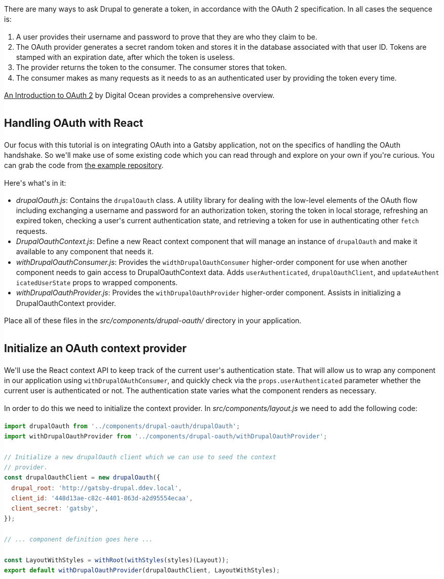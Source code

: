 There are many ways to ask Drupal to generate a token, in accordance with the OAuth 2 specification. In all cases the sequence is:

1. A user provides their username and password to prove that they are who they claim to be.
2. The OAuth provider generates a secret random token and stores it in the database associated with that user ID. Tokens are stamped with an expiration date, after which the token is useless.
3. The provider returns the token to the consumer. The consumer stores that token.
4. The consumer makes as many requests as it needs to as an authenticated user by providing the token every time.

[An Introduction to OAuth 2](https://www.digitalocean.com/community/tutorials/an-introduction-to-oauth-2) by Digital Ocean provides a comprehensive overview.

## Handling OAuth with React

Our focus with this tutorial is on integrating OAuth into a Gatsby application, not on the specifics of handling the OAuth handshake. So we'll make use of some existing code which you can read through and explore on your own if you're curious. You can grab the code from [the example repository](https://github.com/LullabotEducation/gatsby-drupal-examples/tree/authenticate-users-with-oauth/src/components/drupal-oauth).

Here's what's in it:

- *drupalOauth.js*: Contains the `drupalOauth` class. A utility library for dealing with the low-level elements of the OAuth flow including exchanging a username and password for an authorization token, storing the token in local storage, refreshing an expired token, checking a user's current authentication state, and retrieving a token for use in authenticating other `fetch` requests.
- *DrupalOauthContext.js*: Define a new React context component that will manage an instance of `drupalOauth` and make it available to any component that needs it.
- *withDrupalOauthConsumer.js*: Provides the `widthDrupalOauthConsumer` higher-order component for use when another component needs to gain access to DrupalOauthContext data. Adds `userAuthenticated`, `drupalOauthClient`, and `updateAuthenticatedUserState` props to wrapped components.
- *withDrupalOauthProvider.js*: Provides the `withDrupalOauthProvider` higher-order component. Assists in initializing a DrupalOauthContext provider.

Place all of these files in the *src/components/drupal-oauth/* directory in your application.

## Initialize an OAuth context provider

We'll use the React context API to keep track of the current user's authentication state. That will allow us to wrap any component in our application using `withDrupalOAuthConsumer`, and quickly check via the `props.userAuthenticated` parameter whether the current user is authenticated or not. The authentication state varies what the component renders as necessary.

In order to do this we need to initialize the context provider. In *src/components/layout.js* we need to add the following code:

```javascript
import drupalOauth from '../components/drupal-oauth/drupalOauth';
import withDrupalOauthProvider from '../components/drupal-oauth/withDrupalOauthProvider';

// Initialize a new drupalOauth client which we can use to seed the context
// provider.
const drupalOauthClient = new drupalOauth({
  drupal_root: 'http://gatsby-drupal.ddev.local',
  client_id: '448d13ae-c82c-4401-863d-a2d95554ecaa',
  client_secret: 'gatsby',
});

// ... component definition goes here ...

const LayoutWithStyles = withRoot(withStyles(styles)(Layout));
export default withDrupalOauthProvider(drupalOauthClient, LayoutWithStyles);
```
